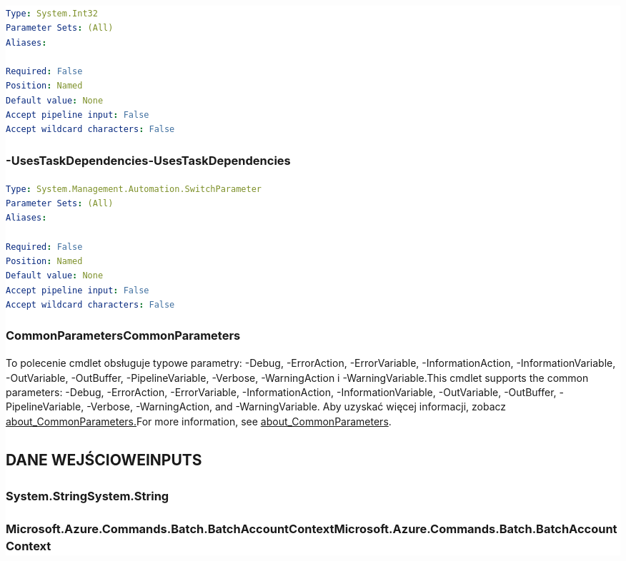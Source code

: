 ```yaml
Type: System.Int32
Parameter Sets: (All)
Aliases:

Required: False
Position: Named
Default value: None
Accept pipeline input: False
Accept wildcard characters: False
```

### <span data-ttu-id="6a11d-160">-UsesTaskDependencies</span><span class="sxs-lookup"><span data-stu-id="6a11d-160">-UsesTaskDependencies</span></span>
```yaml
Type: System.Management.Automation.SwitchParameter
Parameter Sets: (All)
Aliases:

Required: False
Position: Named
Default value: None
Accept pipeline input: False
Accept wildcard characters: False
```

### <span data-ttu-id="6a11d-161">CommonParameters</span><span class="sxs-lookup"><span data-stu-id="6a11d-161">CommonParameters</span></span>
<span data-ttu-id="6a11d-162">To polecenie cmdlet obsługuje typowe parametry: -Debug, -ErrorAction, -ErrorVariable, -InformationAction, -InformationVariable, -OutVariable, -OutBuffer, -PipelineVariable, -Verbose, -WarningAction i -WarningVariable.</span><span class="sxs-lookup"><span data-stu-id="6a11d-162">This cmdlet supports the common parameters: -Debug, -ErrorAction, -ErrorVariable, -InformationAction, -InformationVariable, -OutVariable, -OutBuffer, -PipelineVariable, -Verbose, -WarningAction, and -WarningVariable.</span></span> <span data-ttu-id="6a11d-163">Aby uzyskać więcej informacji, zobacz [about_CommonParameters.](http://go.microsoft.com/fwlink/?LinkID=113216)</span><span class="sxs-lookup"><span data-stu-id="6a11d-163">For more information, see [about_CommonParameters](http://go.microsoft.com/fwlink/?LinkID=113216).</span></span>

## <span data-ttu-id="6a11d-164">DANE WEJŚCIOWE</span><span class="sxs-lookup"><span data-stu-id="6a11d-164">INPUTS</span></span>

### <span data-ttu-id="6a11d-165">System.String</span><span class="sxs-lookup"><span data-stu-id="6a11d-165">System.String</span></span>

### <span data-ttu-id="6a11d-166">Microsoft.Azure.Commands.Batch.BatchAccountContext</span><span class="sxs-lookup"><span data-stu-id="6a11d-166">Microsoft.Azure.Commands.Batch.BatchAccountContext</span></span>
